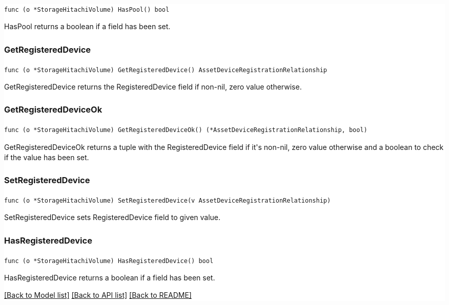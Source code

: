 `func (o *StorageHitachiVolume) HasPool() bool`

HasPool returns a boolean if a field has been set.

### GetRegisteredDevice

`func (o *StorageHitachiVolume) GetRegisteredDevice() AssetDeviceRegistrationRelationship`

GetRegisteredDevice returns the RegisteredDevice field if non-nil, zero value otherwise.

### GetRegisteredDeviceOk

`func (o *StorageHitachiVolume) GetRegisteredDeviceOk() (*AssetDeviceRegistrationRelationship, bool)`

GetRegisteredDeviceOk returns a tuple with the RegisteredDevice field if it's non-nil, zero value otherwise
and a boolean to check if the value has been set.

### SetRegisteredDevice

`func (o *StorageHitachiVolume) SetRegisteredDevice(v AssetDeviceRegistrationRelationship)`

SetRegisteredDevice sets RegisteredDevice field to given value.

### HasRegisteredDevice

`func (o *StorageHitachiVolume) HasRegisteredDevice() bool`

HasRegisteredDevice returns a boolean if a field has been set.


[[Back to Model list]](../README.md#documentation-for-models) [[Back to API list]](../README.md#documentation-for-api-endpoints) [[Back to README]](../README.md)


